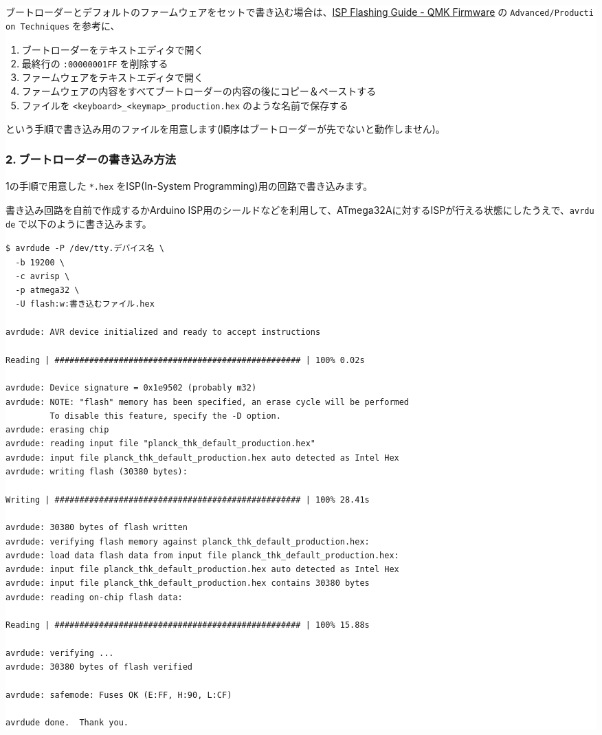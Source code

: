 ブートローダーとデフォルトのファームウェアをセットで書き込む場合は、[ISP Flashing Guide \- QMK Firmware](https://docs.qmk.fm/#/isp_flashing_guide) の `Advanced/Production Techniques` を参考に、

1. ブートローダーをテキストエディタで開く
1. 最終行の `:00000001FF` を削除する
1. ファームウェアをテキストエディタで開く
1. ファームウェアの内容をすべてブートローダーの内容の後にコピー＆ペーストする
1. ファイルを `<keyboard>_<keymap>_production.hex` のような名前で保存する

という手順で書き込み用のファイルを用意します(順序はブートローダーが先でないと動作しません)。

### 2. ブートローダーの書き込み方法

1の手順で用意した `*.hex` をISP(In-System Programming)用の回路で書き込みます。

書き込み回路を自前で作成するかArduino ISP用のシールドなどを利用して、ATmega32Aに対するISPが行える状態にしたうえで、`avrdude` で以下のように書き込みます。

```console
$ avrdude -P /dev/tty.デバイス名 \
  -b 19200 \
  -c avrisp \
  -p atmega32 \
  -U flash:w:書き込むファイル.hex

avrdude: AVR device initialized and ready to accept instructions

Reading | ################################################## | 100% 0.02s

avrdude: Device signature = 0x1e9502 (probably m32)
avrdude: NOTE: "flash" memory has been specified, an erase cycle will be performed
         To disable this feature, specify the -D option.
avrdude: erasing chip
avrdude: reading input file "planck_thk_default_production.hex"
avrdude: input file planck_thk_default_production.hex auto detected as Intel Hex
avrdude: writing flash (30380 bytes):

Writing | ################################################## | 100% 28.41s

avrdude: 30380 bytes of flash written
avrdude: verifying flash memory against planck_thk_default_production.hex:
avrdude: load data flash data from input file planck_thk_default_production.hex:
avrdude: input file planck_thk_default_production.hex auto detected as Intel Hex
avrdude: input file planck_thk_default_production.hex contains 30380 bytes
avrdude: reading on-chip flash data:

Reading | ################################################## | 100% 15.88s

avrdude: verifying ...
avrdude: 30380 bytes of flash verified

avrdude: safemode: Fuses OK (E:FF, H:90, L:CF)

avrdude done.  Thank you.
```
